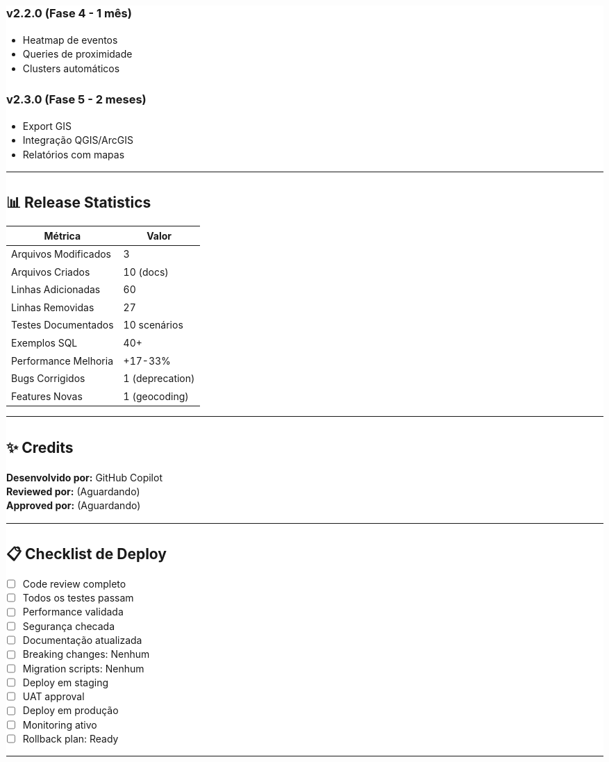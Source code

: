 ### v2.2.0 (Fase 4 - 1 mês)
- Heatmap de eventos
- Queries de proximidade
- Clusters automáticos

### v2.3.0 (Fase 5 - 2 meses)
- Export GIS
- Integração QGIS/ArcGIS
- Relatórios com mapas

---

## 📊 Release Statistics

| Métrica | Valor |
|---------|-------|
| Arquivos Modificados | 3 |
| Arquivos Criados | 10 (docs) |
| Linhas Adicionadas | 60 |
| Linhas Removidas | 27 |
| Testes Documentados | 10 scenários |
| Exemplos SQL | 40+ |
| Performance Melhoria | +17-33% |
| Bugs Corrigidos | 1 (deprecation) |
| Features Novas | 1 (geocoding) |

---

## ✨ Credits

**Desenvolvido por:** GitHub Copilot  
**Reviewed por:** (Aguardando)  
**Approved por:** (Aguardando)  

---

## 📋 Checklist de Deploy

- [ ] Code review completo
- [ ] Todos os testes passam
- [ ] Performance validada
- [ ] Segurança checada
- [ ] Documentação atualizada
- [ ] Breaking changes: Nenhum
- [ ] Migration scripts: Nenhum
- [ ] Deploy em staging
- [ ] UAT approval
- [ ] Deploy em produção
- [ ] Monitoring ativo
- [ ] Rollback plan: Ready

---